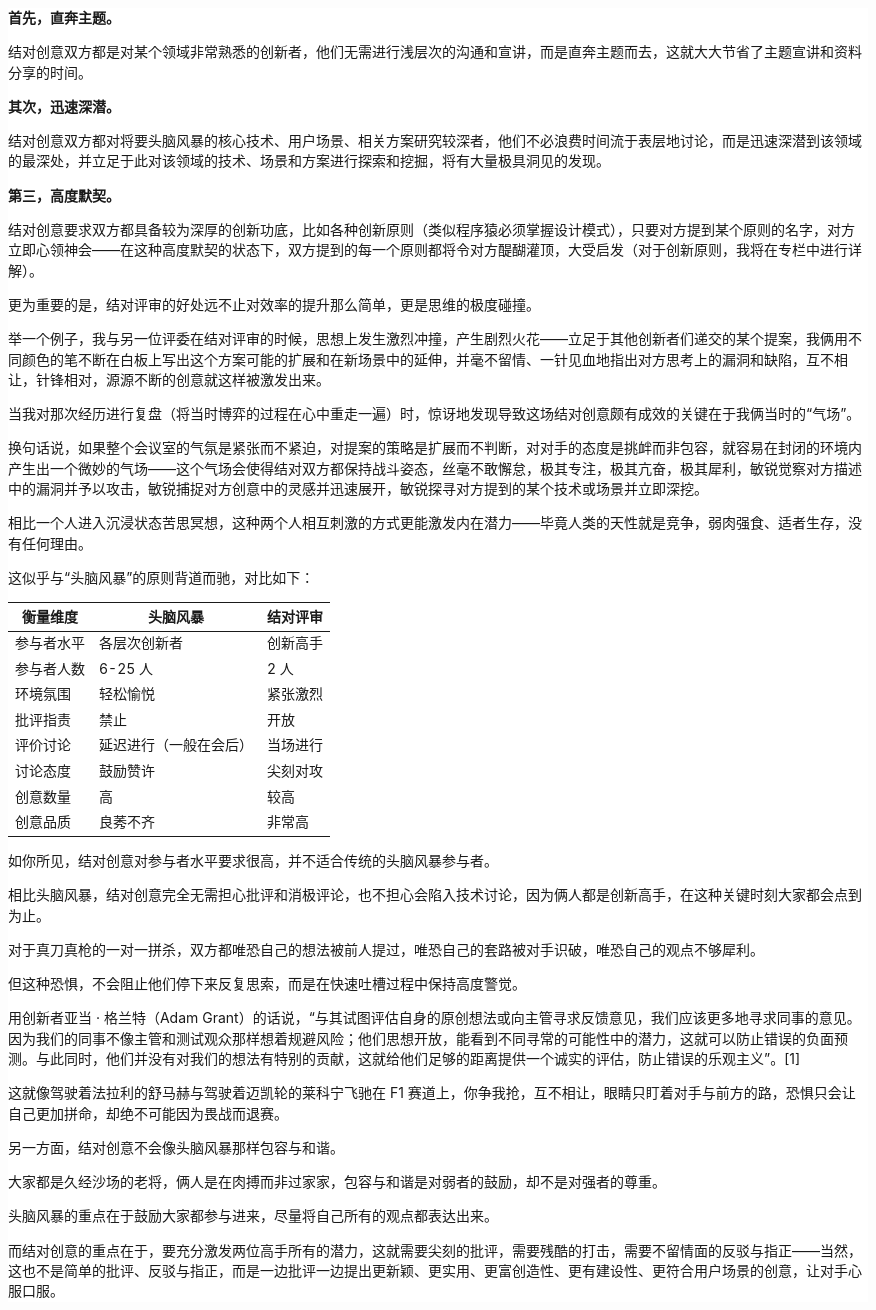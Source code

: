 **首先，直奔主题。**

结对创意双方都是对某个领域非常熟悉的创新者，他们无需进行浅层次的沟通和宣讲，而是直奔主题而去，这就大大节省了主题宣讲和资料分享的时间。

**其次，迅速深潜。**

结对创意双方都对将要头脑风暴的核心技术、用户场景、相关方案研究较深者，他们不必浪费时间流于表层地讨论，而是迅速深潜到该领域的最深处，并立足于此对该领域的技术、场景和方案进行探索和挖掘，将有大量极具洞见的发现。

**第三，高度默契。**

结对创意要求双方都具备较为深厚的创新功底，比如各种创新原则（类似程序猿必须掌握设计模式），只要对方提到某个原则的名字，对方立即心领神会——在这种高度默契的状态下，双方提到的每一个原则都将令对方醍醐灌顶，大受启发（对于创新原则，我将在专栏中进行详解）。

更为重要的是，结对评审的好处远不止对效率的提升那么简单，更是思维的极度碰撞。

举一个例子，我与另一位评委在结对评审的时候，思想上发生激烈冲撞，产生剧烈火花——立足于其他创新者们递交的某个提案，我俩用不同颜色的笔不断在白板上写出这个方案可能的扩展和在新场景中的延伸，并毫不留情、一针见血地指出对方思考上的漏洞和缺陷，互不相让，针锋相对，源源不断的创意就这样被激发出来。

当我对那次经历进行复盘（将当时博弈的过程在心中重走一遍）时，惊讶地发现导致这场结对创意颇有成效的关键在于我俩当时的“气场”。

换句话说，如果整个会议室的气氛是紧张而不紧迫，对提案的策略是扩展而不判断，对对手的态度是挑衅而非包容，就容易在封闭的环境内产生出一个微妙的气场——这个气场会使得结对双方都保持战斗姿态，丝毫不敢懈怠，极其专注，极其亢奋，极其犀利，敏锐觉察对方描述中的漏洞并予以攻击，敏锐捕捉对方创意中的灵感并迅速展开，敏锐探寻对方提到的某个技术或场景并立即深挖。

相比一个人进入沉浸状态苦思冥想，这种两个人相互刺激的方式更能激发内在潜力——毕竟人类的天性就是竞争，弱肉强食、适者生存，没有任何理由。

这似乎与“头脑风暴”的原则背道而驰，对比如下：

衡量维度 | 头脑风暴 | 结对评审  
---|---|---  
参与者水平 | 各层次创新者 | 创新高手  
参与者人数 | 6-25 人 | 2 人  
环境氛围 | 轻松愉悦 | 紧张激烈  
批评指责 | 禁止 | 开放  
评价讨论 | 延迟进行（一般在会后） | 当场进行  
讨论态度 | 鼓励赞许 | 尖刻对攻  
创意数量 | 高 | 较高  
创意品质 | 良莠不齐 | 非常高  
  
如你所见，结对创意对参与者水平要求很高，并不适合传统的头脑风暴参与者。

相比头脑风暴，结对创意完全无需担心批评和消极评论，也不担心会陷入技术讨论，因为俩人都是创新高手，在这种关键时刻大家都会点到为止。

对于真刀真枪的一对一拼杀，双方都唯恐自己的想法被前人提过，唯恐自己的套路被对手识破，唯恐自己的观点不够犀利。

但这种恐惧，不会阻止他们停下来反复思索，而是在快速吐槽过程中保持高度警觉。

用创新者亚当 · 格兰特（Adam
Grant）的话说，“与其试图评估自身的原创想法或向主管寻求反馈意见，我们应该更多地寻求同事的意见。因为我们的同事不像主管和测试观众那样想着规避风险；他们思想开放，能看到不同寻常的可能性中的潜力，这就可以防止错误的负面预测。与此同时，他们并没有对我们的想法有特别的贡献，这就给他们足够的距离提供一个诚实的评估，防止错误的乐观主义”。[1]

这就像驾驶着法拉利的舒马赫与驾驶着迈凯轮的莱科宁飞驰在 F1
赛道上，你争我抢，互不相让，眼睛只盯着对手与前方的路，恐惧只会让自己更加拼命，却绝不可能因为畏战而退赛。

另一方面，结对创意不会像头脑风暴那样包容与和谐。

大家都是久经沙场的老将，俩人是在肉搏而非过家家，包容与和谐是对弱者的鼓励，却不是对强者的尊重。

头脑风暴的重点在于鼓励大家都参与进来，尽量将自己所有的观点都表达出来。

而结对创意的重点在于，要充分激发两位高手所有的潜力，这就需要尖刻的批评，需要残酷的打击，需要不留情面的反驳与指正——当然，这也不是简单的批评、反驳与指正，而是一边批评一边提出更新颖、更实用、更富创造性、更有建设性、更符合用户场景的创意，让对手心服口服。
